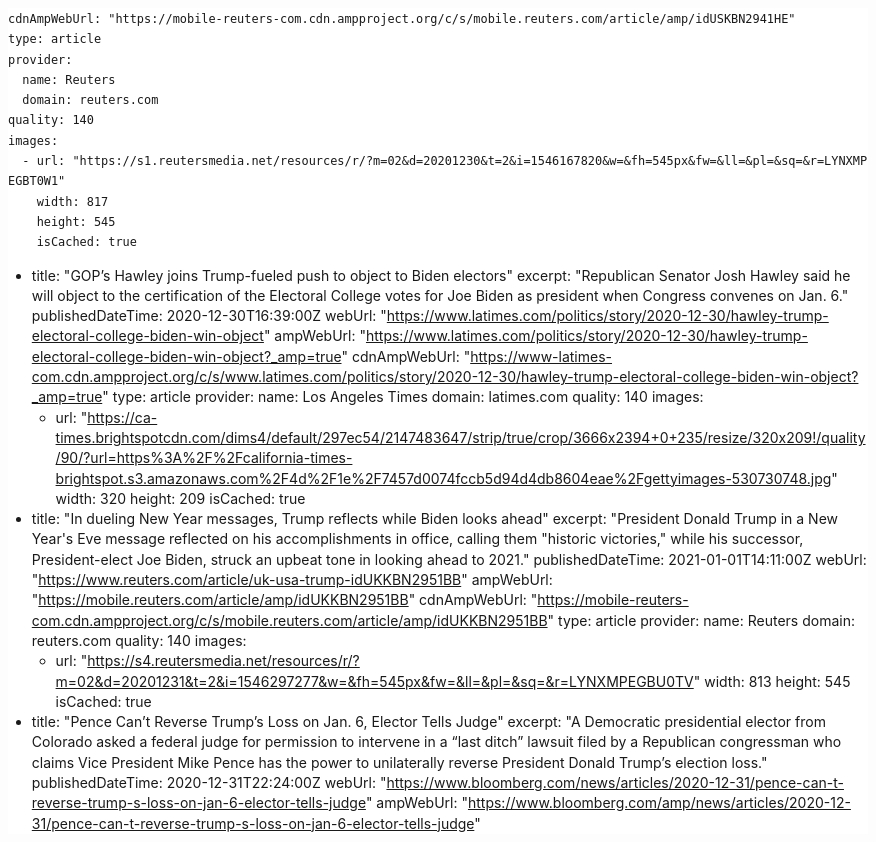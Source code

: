     cdnAmpWebUrl: "https://mobile-reuters-com.cdn.ampproject.org/c/s/mobile.reuters.com/article/amp/idUSKBN2941HE"
    type: article
    provider:
      name: Reuters
      domain: reuters.com
    quality: 140
    images:
      - url: "https://s1.reutersmedia.net/resources/r/?m=02&d=20201230&t=2&i=1546167820&w=&fh=545px&fw=&ll=&pl=&sq=&r=LYNXMPEGBT0W1"
        width: 817
        height: 545
        isCached: true
  - title: "GOP’s Hawley joins Trump-fueled push to object to Biden electors"
    excerpt: "Republican Senator Josh Hawley said he will object to the certification of the Electoral College votes for Joe Biden as president when Congress convenes on Jan. 6."
    publishedDateTime: 2020-12-30T16:39:00Z
    webUrl: "https://www.latimes.com/politics/story/2020-12-30/hawley-trump-electoral-college-biden-win-object"
    ampWebUrl: "https://www.latimes.com/politics/story/2020-12-30/hawley-trump-electoral-college-biden-win-object?_amp=true"
    cdnAmpWebUrl: "https://www-latimes-com.cdn.ampproject.org/c/s/www.latimes.com/politics/story/2020-12-30/hawley-trump-electoral-college-biden-win-object?_amp=true"
    type: article
    provider:
      name: Los Angeles Times
      domain: latimes.com
    quality: 140
    images:
      - url: "https://ca-times.brightspotcdn.com/dims4/default/297ec54/2147483647/strip/true/crop/3666x2394+0+235/resize/320x209!/quality/90/?url=https%3A%2F%2Fcalifornia-times-brightspot.s3.amazonaws.com%2F4d%2F1e%2F7457d0074fccb5d94d4db8604eae%2Fgettyimages-530730748.jpg"
        width: 320
        height: 209
        isCached: true
  - title: "In dueling New Year messages, Trump reflects while Biden looks ahead"
    excerpt: "President Donald Trump in a New Year's Eve message reflected on his accomplishments in office, calling them \"historic victories,\" while his successor, President-elect Joe Biden, struck an upbeat tone in looking ahead to 2021."
    publishedDateTime: 2021-01-01T14:11:00Z
    webUrl: "https://www.reuters.com/article/uk-usa-trump-idUKKBN2951BB"
    ampWebUrl: "https://mobile.reuters.com/article/amp/idUKKBN2951BB"
    cdnAmpWebUrl: "https://mobile-reuters-com.cdn.ampproject.org/c/s/mobile.reuters.com/article/amp/idUKKBN2951BB"
    type: article
    provider:
      name: Reuters
      domain: reuters.com
    quality: 140
    images:
      - url: "https://s4.reutersmedia.net/resources/r/?m=02&d=20201231&t=2&i=1546297277&w=&fh=545px&fw=&ll=&pl=&sq=&r=LYNXMPEGBU0TV"
        width: 813
        height: 545
        isCached: true
  - title: "Pence Can’t Reverse Trump’s Loss on Jan. 6, Elector Tells Judge"
    excerpt: "A Democratic presidential elector from Colorado asked a federal judge for permission to intervene in a “last ditch” lawsuit filed by a Republican congressman who claims Vice President Mike Pence has the power to unilaterally reverse President Donald Trump’s election loss."
    publishedDateTime: 2020-12-31T22:24:00Z
    webUrl: "https://www.bloomberg.com/news/articles/2020-12-31/pence-can-t-reverse-trump-s-loss-on-jan-6-elector-tells-judge"
    ampWebUrl: "https://www.bloomberg.com/amp/news/articles/2020-12-31/pence-can-t-reverse-trump-s-loss-on-jan-6-elector-tells-judge"